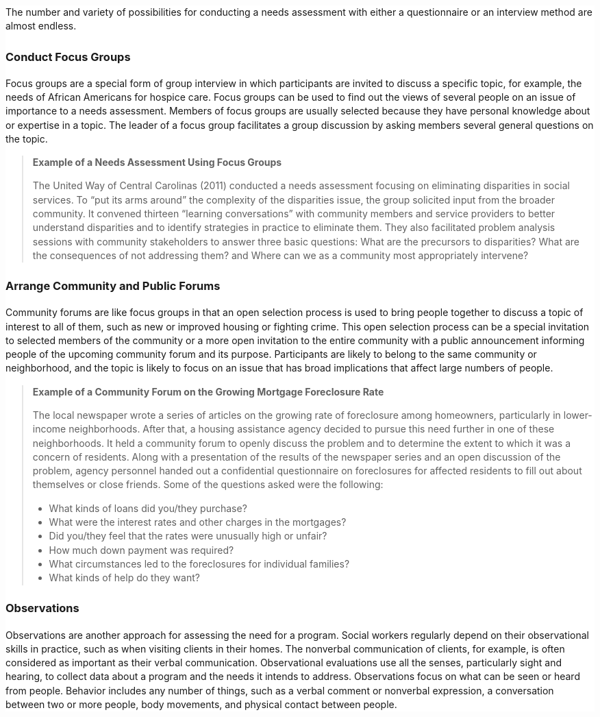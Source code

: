 The number and variety of possibilities for conducting a needs assessment with either a questionnaire or an interview method are almost endless.

### Conduct Focus Groups

Focus groups are a special form of group interview in which participants are invited to discuss a specific topic, for example, the needs of African Americans for hospice care. Focus groups can be used to find out the views of several people on an issue of importance to a needs assessment. Members of focus groups are usually selected because they have personal knowledge about or expertise in a topic. The leader of a focus group facilitates a group discussion by asking members several general questions on the topic.

>**Example of a Needs Assessment Using Focus Groups**
>
>The United Way of Central Carolinas (2011) conducted a needs assessment focusing on eliminating disparities in social  services.  To  “put  its  arms  around” the complexity of the disparities issue, the group solicited  input  from  the  broader community. It convened thirteen “learning conversations” with community  members  and  service  providers   to   better   understand   disparities   and to identify strategies in practice to eliminate them. They also facilitated problem analysis sessions with community stakeholders to answer three basic questions: What are the precursors  to  disparities? What  are  the  consequences of not addressing them? and Where can we as a community most appropriately intervene?


### Arrange Community and Public Forums

Community forums are like focus groups in that an open selection process is used to bring people together to discuss a topic of interest to all of them, such as new or improved housing or fighting crime. This open selection process can be a special invitation to selected members of the community or a more open invitation to the entire community with a public announcement informing people of the upcoming community forum and its purpose. Participants are likely to belong to the same community or neighborhood, and the topic is likely to focus on an issue that has broad implications that affect large numbers of people.
 
>**Example of a Community Forum on the Growing Mortgage Foreclosure Rate**
>
>The local newspaper wrote a series of articles on the growing rate of foreclosure among homeowners, particularly in lower-income neighborhoods. After that, a housing assistance agency decided to pursue this need further in one of these neighborhoods. It held a community forum to openly discuss the problem and to determine the extent to which it was a concern of residents. Along with a presentation of the results of the newspaper series and an open discussion of the problem, agency personnel handed out a confidential  questionnaire  on  foreclosures  for affected residents to fill out about themselves or close friends. Some of the questions asked were the following:
>- What kinds of loans did you/they purchase?
>- What were the interest rates and other charges in the mortgages?
>- Did you/they feel that the rates were unusually high or unfair?
>- How much down payment was required?
>- What circumstances led to the foreclosures for individual families?
>- What kinds of help do they want?

### Observations

Observations are another approach for assessing the need for a program. Social workers regularly depend on their observational skills in practice, such as when visiting clients in their homes. The nonverbal communication of clients, for example, is often considered as important as their verbal communication. Observational evaluations use all the senses, particularly sight and hearing, to collect data about a program and the needs it intends to address. Observations focus on what can be seen or heard from people. Behavior includes any number of things, such as a verbal comment or nonverbal expression, a conversation between two or more people, body movements, and physical contact between people.
